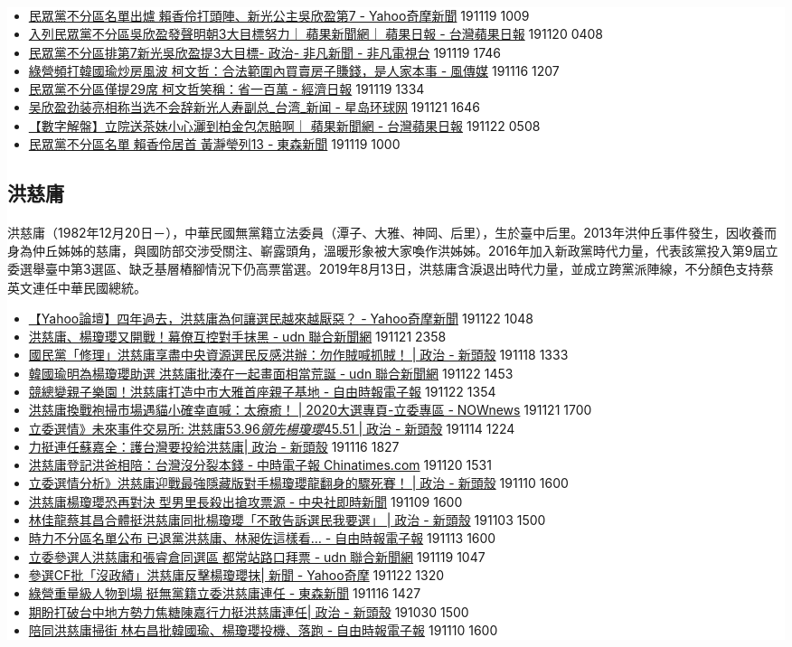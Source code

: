 - [民眾黨不分區名單出爐 賴香伶打頭陣、新光公主吳欣盈第7 - Yahoo奇摩新聞](https://tw.news.yahoo.com/%E6%B0%91%E7%9C%BE%E9%BB%A8%E4%B8%8D%E5%88%86%E5%8D%80%E5%90%8D%E5%96%AE%E5%87%BA%E7%88%90-%E8%B3%B4%E9%A6%99%E4%BC%B6%E7%A2%BA%E5%AE%9A%E7%AC%AC-%E9%82%84%E6%9C%89%E6%96%B0%E5%85%89%E5%85%AC%E4%B8%BB%E7%AC%AC-020900383.html "民眾黨不分區名單出爐 賴香伶打頭陣、新光公主吳欣盈第7 - Yahoo奇摩新聞") 191119 1009
- [入列民眾黨不分區吳欣盈發聲明朝3大目標努力｜ 蘋果新聞網｜ 蘋果日報 - 台灣蘋果日報](https://tw.appledaily.com/highlight/20191120/JDIYBVMZAAYREPPZ4ZAFAJOEV4/ "入列民眾黨不分區吳欣盈發聲明朝3大目標努力｜ 蘋果新聞網｜ 蘋果日報 - 台灣蘋果日報") 191120 0408
- [民眾黨不分區排第7新光吳欣盈提3大目標- 政治- 非凡新聞 - 非凡電視台](https://www.ustv.com.tw/UstvMedia/news/110/20191119A116 "民眾黨不分區排第7新光吳欣盈提3大目標- 政治- 非凡新聞 - 非凡電視台") 191119 1746
- [綠營頻打韓國瑜炒房風波 柯文哲：合法範圍內買賣房子賺錢，是人家本事 - 風傳媒](https://www.storm.mg/article/1953355 "綠營頻打韓國瑜炒房風波 柯文哲：合法範圍內買賣房子賺錢，是人家本事 - 風傳媒") 191116 1207
- [民眾黨不分區僅提29席 柯文哲笑稱：省一百萬 - 經濟日報](https://money.udn.com/money/story/7307/4173937 "民眾黨不分區僅提29席 柯文哲笑稱：省一百萬 - 經濟日報") 191119 1334
- [吴欣盈劲装亮相称当选不会辞新光人寿副总_台湾_新闻 - 星岛环球网](http://news.stnn.cc/hk_taiwan/2019/1121/691406.shtml "吴欣盈劲装亮相称当选不会辞新光人寿副总_台湾_新闻 - 星岛环球网") 191121 1646
- [【數字解盤】立院送茶妹小心灑到柏金包怎賠啊｜ 蘋果新聞網 - 台灣蘋果日報](https://tw.appledaily.com/highlight/20191122/CXNGMVRQ5L43RJ57U534LHFSRE/ "【數字解盤】立院送茶妹小心灑到柏金包怎賠啊｜ 蘋果新聞網 - 台灣蘋果日報") 191122 0508
- [民眾黨不分區名單 賴香伶居首 黃瀞瑩列13 - 東森新聞](https://news.ebc.net.tw/News/politics/186682 "民眾黨不分區名單 賴香伶居首 黃瀞瑩列13 - 東森新聞") 191119 1000

## 洪慈庸

洪慈庸（1982年12月20日－），中華民國無黨籍立法委員（潭子、大雅、神岡、后里），生於臺中后里。2013年洪仲丘事件發生，因收養而身為仲丘姊姊的慈庸，與國防部交涉受關注、嶄露頭角，溫暖形象被大家喚作洪姊姊。2016年加入新政黨時代力量，代表該黨投入第9屆立委選舉臺中第3選區、缺乏基層樁腳情況下仍高票當選。2019年8月13日，洪慈庸含淚退出時代力量，並成立跨黨派陣線，不分顏色支持蔡英文連任中華民國總統。
- [【Yahoo論壇】四年過去，洪慈庸為何讓選民越來越厭惡？ - Yahoo奇摩新聞](https://tw.news.yahoo.com/yahoo%E8%AB%96%E5%A3%87-%E5%9B%9B%E5%B9%B4%E9%81%8E%E5%8E%BB-%E6%B4%AA%E6%85%88%E5%BA%B8%E7%82%BA%E4%BD%95%E8%AE%93%E9%81%B8%E6%B0%91%E8%B6%8A%E4%BE%86%E8%B6%8A%E5%8E%AD%E6%83%A1-024815638.html "【Yahoo論壇】四年過去，洪慈庸為何讓選民越來越厭惡？ - Yahoo奇摩新聞") 191122 1048
- [洪慈庸、楊瓊瓔又開戰！幕僚互控對手抹黑 - udn 聯合新聞網](https://udn.com/news/story/7548/4180303 "洪慈庸、楊瓊瓔又開戰！幕僚互控對手抹黑 - udn 聯合新聞網") 191121 2358
- [國民黨「修理」洪慈庸享盡中央資源選民反感洪辦：勿作賊喊抓賊！ | 政治 - 新頭殼](https://newtalk.tw/news/view/2019-11-18/328281 "國民黨「修理」洪慈庸享盡中央資源選民反感洪辦：勿作賊喊抓賊！ | 政治 - 新頭殼") 191118 1333
- [韓國瑜明為楊瓊瓔助選 洪慈庸批湊在一起畫面相當荒誕 - udn 聯合新聞網](https://udn.com/news/story/6656/4181305?from=udn-ch1_breaknews-1-cate1-news "韓國瑜明為楊瓊瓔助選 洪慈庸批湊在一起畫面相當荒誕 - udn 聯合新聞網") 191122 1453
- [競總變親子樂園！洪慈庸打造中市大雅首座親子基地 - 自由時報電子報](https://news.ltn.com.tw/news/politics/breakingnews/2986204 "競總變親子樂園！洪慈庸打造中市大雅首座親子基地 - 自由時報電子報") 191122 1354
- [洪慈庸換戰袍掃市場遇貓小確幸直喊：太療癒！ | 2020大選專頁-立委專區 - NOWnews](https://www.nownews.com/news/20191121/3769455/ "洪慈庸換戰袍掃市場遇貓小確幸直喊：太療癒！ | 2020大選專頁-立委專區 - NOWnews") 191121 1700
- [立委選情》未來事件交易所: 洪慈庸$53.96領先楊瓊瓔$45.51 | 政治 - 新頭殼](https://newtalk.tw/news/view/2019-11-14/326578 "立委選情》未來事件交易所: 洪慈庸$53.96領先楊瓊瓔$45.51 | 政治 - 新頭殼") 191114 1224
- [力挺連任蘇嘉全：護台灣要投給洪慈庸| 政治 - 新頭殼](https://newtalk.tw/news/view/2019-11-16/327732 "力挺連任蘇嘉全：護台灣要投給洪慈庸| 政治 - 新頭殼") 191116 1827
- [洪慈庸登記洪爸相陪：台灣沒分裂本錢 - 中時電子報 Chinatimes.com](https://www.chinatimes.com/realtimenews/20191120002994-260407 "洪慈庸登記洪爸相陪：台灣沒分裂本錢 - 中時電子報 Chinatimes.com") 191120 1531
- [立委選情分析》洪慈庸迎戰最強隱藏版對手楊瓊瓔龍翻身的驟死賽！ | 政治 - 新頭殼](https://newtalk.tw/news/view/2019-11-10/323048 "立委選情分析》洪慈庸迎戰最強隱藏版對手楊瓊瓔龍翻身的驟死賽！ | 政治 - 新頭殼") 191110 1600
- [洪慈庸楊瓊瓔恐再對決 型男里長殺出搶攻票源 - 中央社即時新聞](https://www.cna.com.tw/news/firstnews/201911090028.aspx "洪慈庸楊瓊瓔恐再對決 型男里長殺出搶攻票源 - 中央社即時新聞") 191109 1600
- [林佳龍蔡其昌合體挺洪慈庸同批楊瓊瓔「不敢告訴選民我要選」 | 政治 - 新頭殼](https://newtalk.tw/news/view/2019-11-03/320800 "林佳龍蔡其昌合體挺洪慈庸同批楊瓊瓔「不敢告訴選民我要選」 | 政治 - 新頭殼") 191103 1500
- [時力不分區名單公布 已退黨洪慈庸、林昶佐這樣看… - 自由時報電子報](https://news.ltn.com.tw/news/politics/breakingnews/2975980 "時力不分區名單公布 已退黨洪慈庸、林昶佐這樣看… - 自由時報電子報") 191113 1600
- [立委參選人洪慈庸和張睿倉同選區 都常站路口拜票 - udn 聯合新聞網](https://udn.com/news/story/6656/4173716 "立委參選人洪慈庸和張睿倉同選區 都常站路口拜票 - udn 聯合新聞網") 191119 1047
- [參選CF批「沒政績」洪慈庸反擊楊瓊瓔抹| 新聞 - Yahoo奇摩](https://tw.mobi.yahoo.com/news/%E5%8F%83%E9%81%B8cf%E6%89%B9-%E6%B2%92%E6%94%BF%E7%B8%BE-%E6%B4%AA%E6%85%88%E5%BA%B8%E5%8F%8D%E6%93%8A%E6%A5%8A%E7%93%8A%E7%93%94%E6%8A%B9-052042580.html "參選CF批「沒政績」洪慈庸反擊楊瓊瓔抹| 新聞 - Yahoo奇摩") 191122 1320
- [綠營重量級人物到場 挺無黨籍立委洪慈庸連任 - 東森新聞](https://news.ebc.net.tw/News/politics/186353 "綠營重量級人物到場 挺無黨籍立委洪慈庸連任 - 東森新聞") 191116 1427
- [期盼打破台中地方勢力焦糖陳嘉行力挺洪慈庸連任| 政治 - 新頭殼](https://newtalk.tw/news/view/2019-10-30/319000 "期盼打破台中地方勢力焦糖陳嘉行力挺洪慈庸連任| 政治 - 新頭殼") 191030 1500
- [陪同洪慈庸掃街 林右昌批韓國瑜、楊瓊瓔投機、落跑 - 自由時報電子報](https://news.ltn.com.tw/news/politics/breakingnews/2973031 "陪同洪慈庸掃街 林右昌批韓國瑜、楊瓊瓔投機、落跑 - 自由時報電子報") 191110 1600